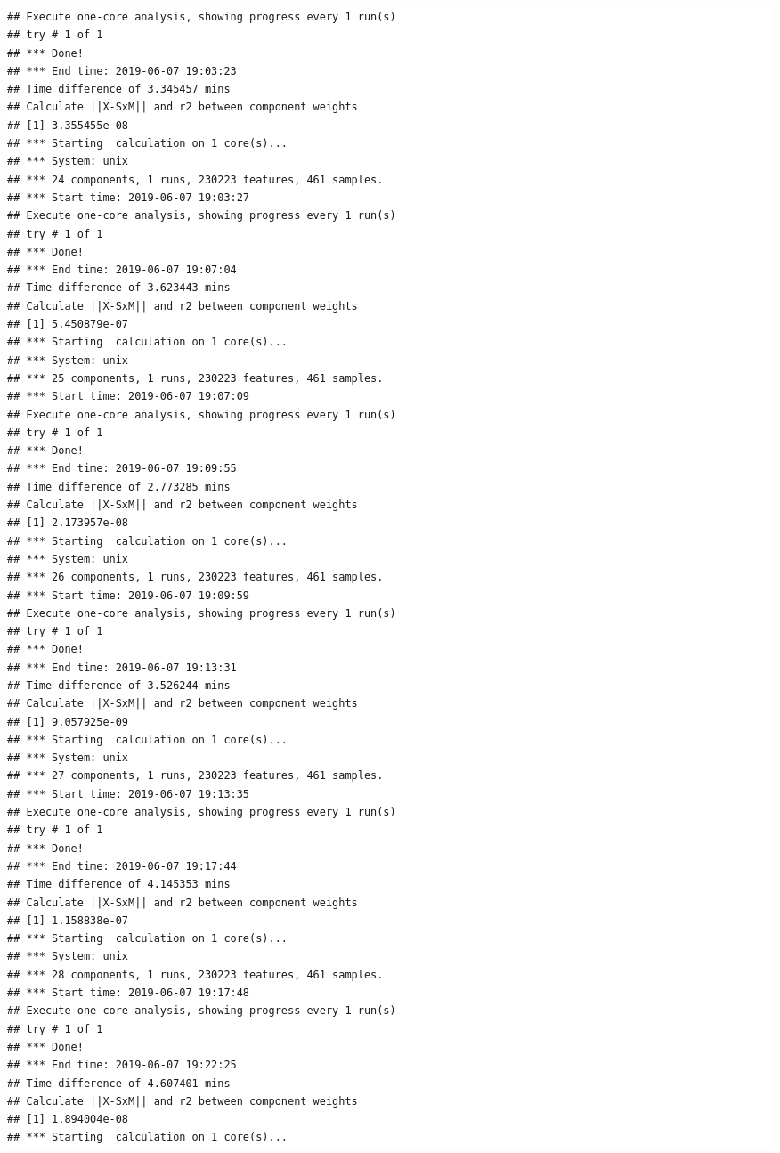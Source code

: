 ```
## Execute one-core analysis, showing progress every 1 run(s)
## try # 1 of 1 
## *** Done! 
## *** End time: 2019-06-07 19:03:23 
## Time difference of 3.345457 mins
## Calculate ||X-SxM|| and r2 between component weights
## [1] 3.355455e-08
## *** Starting  calculation on 1 core(s)...
## *** System: unix 
## *** 24 components, 1 runs, 230223 features, 461 samples.
## *** Start time: 2019-06-07 19:03:27 
## Execute one-core analysis, showing progress every 1 run(s)
## try # 1 of 1 
## *** Done! 
## *** End time: 2019-06-07 19:07:04 
## Time difference of 3.623443 mins
## Calculate ||X-SxM|| and r2 between component weights
## [1] 5.450879e-07
## *** Starting  calculation on 1 core(s)...
## *** System: unix 
## *** 25 components, 1 runs, 230223 features, 461 samples.
## *** Start time: 2019-06-07 19:07:09 
## Execute one-core analysis, showing progress every 1 run(s)
## try # 1 of 1 
## *** Done! 
## *** End time: 2019-06-07 19:09:55 
## Time difference of 2.773285 mins
## Calculate ||X-SxM|| and r2 between component weights
## [1] 2.173957e-08
## *** Starting  calculation on 1 core(s)...
## *** System: unix 
## *** 26 components, 1 runs, 230223 features, 461 samples.
## *** Start time: 2019-06-07 19:09:59 
## Execute one-core analysis, showing progress every 1 run(s)
## try # 1 of 1 
## *** Done! 
## *** End time: 2019-06-07 19:13:31 
## Time difference of 3.526244 mins
## Calculate ||X-SxM|| and r2 between component weights
## [1] 9.057925e-09
## *** Starting  calculation on 1 core(s)...
## *** System: unix 
## *** 27 components, 1 runs, 230223 features, 461 samples.
## *** Start time: 2019-06-07 19:13:35 
## Execute one-core analysis, showing progress every 1 run(s)
## try # 1 of 1 
## *** Done! 
## *** End time: 2019-06-07 19:17:44 
## Time difference of 4.145353 mins
## Calculate ||X-SxM|| and r2 between component weights
## [1] 1.158838e-07
## *** Starting  calculation on 1 core(s)...
## *** System: unix 
## *** 28 components, 1 runs, 230223 features, 461 samples.
## *** Start time: 2019-06-07 19:17:48 
## Execute one-core analysis, showing progress every 1 run(s)
## try # 1 of 1 
## *** Done! 
## *** End time: 2019-06-07 19:22:25 
## Time difference of 4.607401 mins
## Calculate ||X-SxM|| and r2 between component weights
## [1] 1.894004e-08
## *** Starting  calculation on 1 core(s)...
```
